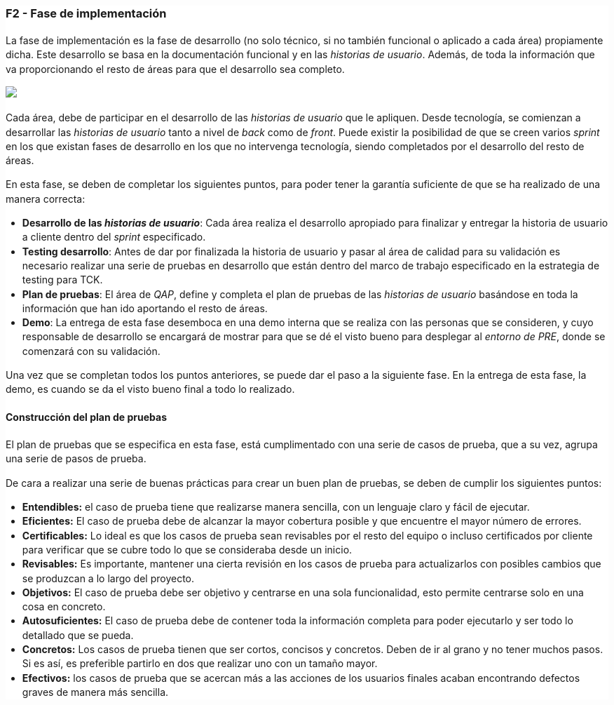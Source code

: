 
### F2 - Fase de implementación


La fase de implementación es la fase de desarrollo (no solo técnico, si no también funcional o aplicado a cada área) propiamente dicha. Este desarrollo se basa en la documentación funcional y en las _historias de usuario_. Además, de toda la información que va proporcionando el resto de áreas para que el desarrollo sea completo.

![](/images/qap/fase-de-implementacion.png)

Cada área, debe de participar en el desarrollo de las _historias de usuario_ que le apliquen. Desde tecnología, se comienzan a desarrollar las _historias de usuario_ tanto a nivel de _back_ como de _front_. Puede existir la posibilidad de que se creen varios _sprint_ en los que existan fases de desarrollo en los que no intervenga tecnología, siendo completados por el desarrollo del resto de áreas.

En esta fase, se deben de completar los siguientes puntos, para poder tener la garantía suficiente de que se ha realizado de una manera correcta:

* **Desarrollo de las _historias de usuario_**: Cada área realiza el desarrollo apropiado para finalizar y entregar la historia de usuario a cliente dentro del _sprint_ especificado.
* **Testing desarrollo**: Antes de dar por finalizada la historia de usuario y pasar al área de calidad para su validación es necesario realizar una serie de pruebas en desarrollo que están dentro del marco de trabajo especificado en la estrategia de testing para TCK.
* **Plan de pruebas**: El área de _QAP_, define y completa el plan de pruebas de las _historias de usuario_ basándose en toda la información que han ido aportando el resto de áreas.
* **Demo**: La entrega de esta fase desemboca en una demo interna que se realiza con las personas que se consideren, y cuyo responsable de desarrollo se encargará de mostrar para que se dé el visto bueno para desplegar al _entorno de PRE_, donde se comenzará con su validación.

Una vez que se completan todos los puntos anteriores, se puede dar el paso a la siguiente fase. En la entrega de esta fase, la demo, es cuando se da el visto bueno final a todo lo realizado.


#### Construcción del plan de pruebas

El plan de pruebas que se especifica en esta fase, está cumplimentado con una serie de casos de prueba, que a su vez, agrupa una serie de pasos de prueba.

De cara a realizar una serie de buenas prácticas para crear un buen plan de pruebas, se deben de cumplir los siguientes puntos:

* **Entendibles:** el caso de prueba tiene que realizarse manera sencilla, con un lenguaje claro y fácil de ejecutar.
* **Eficientes:** El caso de prueba debe de alcanzar la mayor cobertura posible y que encuentre el mayor número de errores.
* **Certificables:** Lo ideal es que los casos de prueba sean revisables por el resto del equipo o incluso certificados por cliente para verificar que se cubre todo lo que se consideraba desde un inicio.
* **Revisables:** Es importante, mantener una cierta revisión en los casos de prueba para actualizarlos con posibles cambios que se produzcan a lo largo del proyecto.
* **Objetivos:** El caso de prueba debe ser objetivo y centrarse en una sola funcionalidad, esto permite centrarse solo en una cosa en concreto.
* **Autosuficientes:** El caso de prueba debe de contener toda la información completa para poder ejecutarlo y ser todo lo detallado que se pueda.
* **Concretos:** Los casos de prueba tienen que ser cortos, concisos y concretos. Deben de ir al grano y no tener muchos pasos. Si es así, es preferible partirlo en dos que realizar uno con un tamaño mayor.
* **Efectivos:** los casos de prueba que se acercan más a las acciones de los usuarios finales acaban encontrando defectos graves de manera más sencilla.
